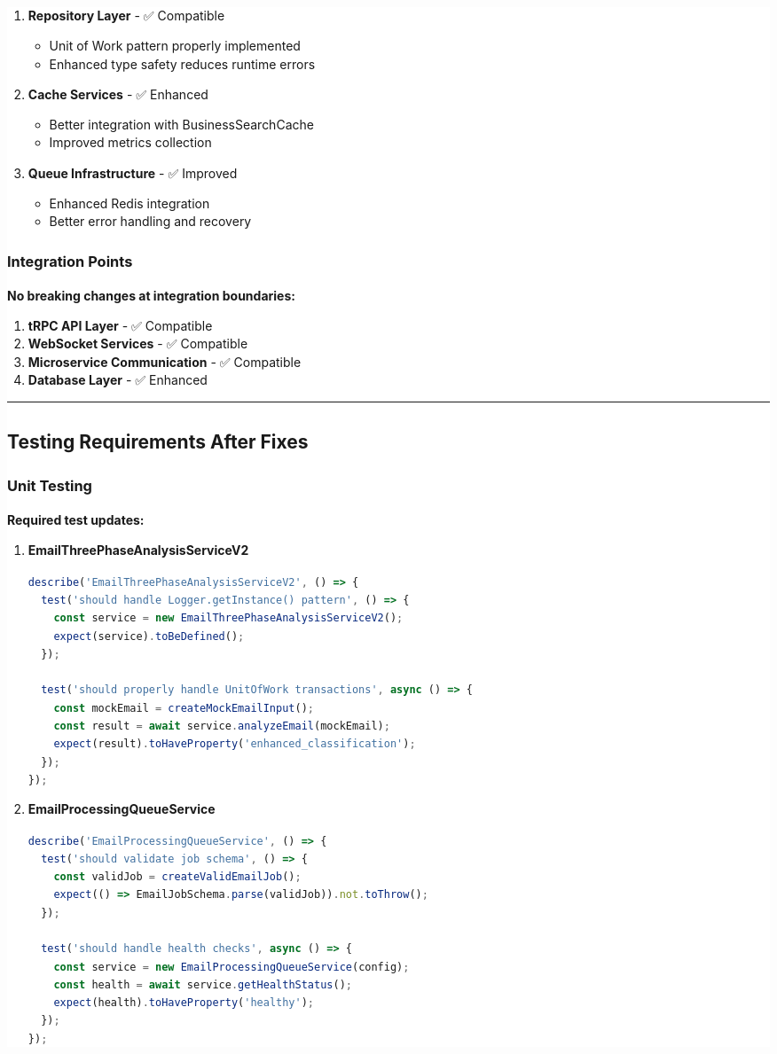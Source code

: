 1. **Repository Layer** - ✅ Compatible
   - Unit of Work pattern properly implemented
   - Enhanced type safety reduces runtime errors

2. **Cache Services** - ✅ Enhanced
   - Better integration with BusinessSearchCache
   - Improved metrics collection

3. **Queue Infrastructure** - ✅ Improved
   - Enhanced Redis integration
   - Better error handling and recovery

### Integration Points
**No breaking changes at integration boundaries:**

1. **tRPC API Layer** - ✅ Compatible
2. **WebSocket Services** - ✅ Compatible  
3. **Microservice Communication** - ✅ Compatible
4. **Database Layer** - ✅ Enhanced

---

## Testing Requirements After Fixes

### Unit Testing
**Required test updates:**

1. **EmailThreePhaseAnalysisServiceV2**
   ```typescript
   describe('EmailThreePhaseAnalysisServiceV2', () => {
     test('should handle Logger.getInstance() pattern', () => {
       const service = new EmailThreePhaseAnalysisServiceV2();
       expect(service).toBeDefined();
     });
     
     test('should properly handle UnitOfWork transactions', async () => {
       const mockEmail = createMockEmailInput();
       const result = await service.analyzeEmail(mockEmail);
       expect(result).toHaveProperty('enhanced_classification');
     });
   });
   ```

2. **EmailProcessingQueueService**
   ```typescript
   describe('EmailProcessingQueueService', () => {
     test('should validate job schema', () => {
       const validJob = createValidEmailJob();
       expect(() => EmailJobSchema.parse(validJob)).not.toThrow();
     });
     
     test('should handle health checks', async () => {
       const service = new EmailProcessingQueueService(config);
       const health = await service.getHealthStatus();
       expect(health).toHaveProperty('healthy');
     });
   });
   ```
